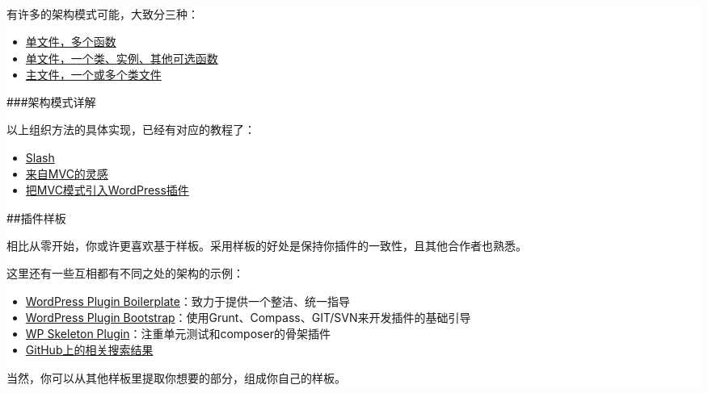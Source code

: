 有许多的架构模式可能，大致分三种：

- [单文件，多个函数](https://github.com/GaryJones/move-floating-social-bar-in-genesis/blob/master/move-floating-social-bar-in-genesis.php)
- [单文件，一个类、实例、其他可选函数](https://github.com/norcross/wp-comment-notes/blob/master/wp-comment-notes.php)
- [主文件，一个或多个类文件](https://github.com/tommcfarlin/WordPress-Plugin-Boilerplate)

###架构模式详解

以上组织方法的具体实现，已经有对应的教程了：

- [Slash](http://jaco.by/2012/12/12/slash-architecture-my-approach-to-building-wordpress-plugins/)
- [来自MVC的灵感](http://www.renegadetechconsulting.com/tutorials/an-mvc-inspired-approach-to-wordpress-plugin-development)
- [把MVC模式引入WordPress插件](http://iandunn.name/wp-mvc)

##插件样板

相比从零开始，你或许更喜欢基于样板。采用样板的好处是保持你插件的一致性，且其他合作者也熟悉。

这里还有一些互相都有不同之处的架构的示例：

- [WordPress Plugin Boilerplate](https://github.com/tommcfarlin/WordPress-Plugin-Boilerplate)：致力于提供一个整洁、统一指导
- [WordPress Plugin Bootstrap](https://github.com/claudiosmweb/wordpress-plugin-boilerplate)：使用Grunt、Compass、GIT/SVN来开发插件的基础引导
- [WP Skeleton Plugin](https://github.com/ptahdunbar/wp-skeleton-plugin)：注重单元测试和composer的骨架插件
- [GitHub上的相关搜索结果](https://github.com/search?q=wordpress+plugin+boilerplate&ref=reposearch)

当然，你可以从其他样板里提取你想要的部分，组成你自己的样板。